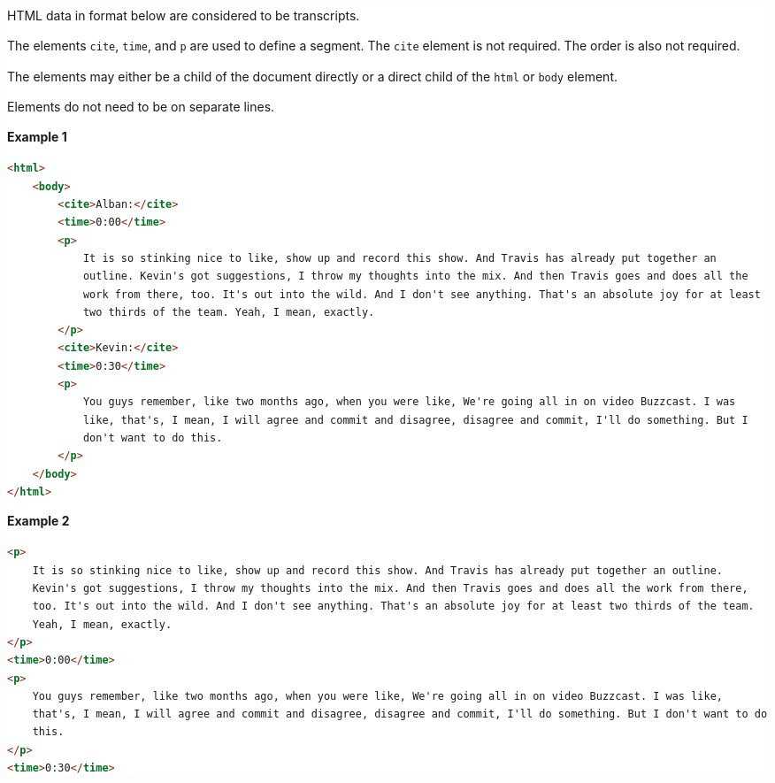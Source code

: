 HTML data in format below are considered to be transcripts.

The elements `cite`, `time`, and `p` are used to define a segment.
The `cite` element is not required. The order is also not required.

The elements may either be a child of the document directly or a direct child of the `html` or `body` element.

Elements do not need to be on separate lines.

**Example 1**

```html
<html>
    <body>
        <cite>Alban:</cite>
        <time>0:00</time>
        <p>
            It is so stinking nice to like, show up and record this show. And Travis has already put together an
            outline. Kevin's got suggestions, I throw my thoughts into the mix. And then Travis goes and does all the
            work from there, too. It's out into the wild. And I don't see anything. That's an absolute joy for at least
            two thirds of the team. Yeah, I mean, exactly.
        </p>
        <cite>Kevin:</cite>
        <time>0:30</time>
        <p>
            You guys remember, like two months ago, when you were like, We're going all in on video Buzzcast. I was
            like, that's, I mean, I will agree and commit and disagree, disagree and commit, I'll do something. But I
            don't want to do this.
        </p>
    </body>
</html>
```

**Example 2**

```html
<p>
    It is so stinking nice to like, show up and record this show. And Travis has already put together an outline.
    Kevin's got suggestions, I throw my thoughts into the mix. And then Travis goes and does all the work from there,
    too. It's out into the wild. And I don't see anything. That's an absolute joy for at least two thirds of the team.
    Yeah, I mean, exactly.
</p>
<time>0:00</time>
<p>
    You guys remember, like two months ago, when you were like, We're going all in on video Buzzcast. I was like,
    that's, I mean, I will agree and commit and disagree, disagree and commit, I'll do something. But I don't want to do
    this.
</p>
<time>0:30</time>
```
